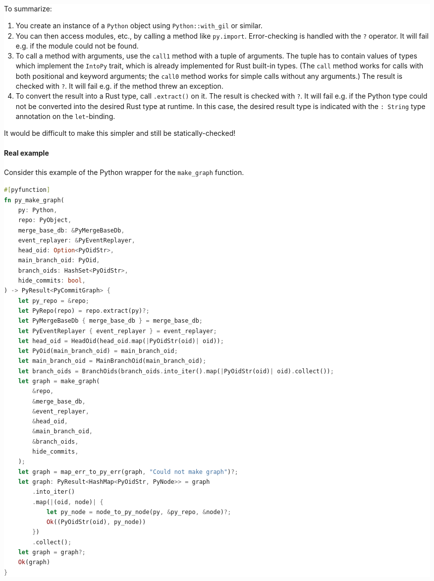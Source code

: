 To summarize:

1. You create an instance of a `Python` object using `Python::with_gil` or similar.
2. You can then access modules, etc., by calling a method like `py.import`. Error-checking is handled with the `?` operator. It will fail e.g. if the module could not be found.
3. To call a method with arguments, use the `call1` method with a tuple of arguments. The tuple has to contain values of types which implement the `IntoPy` trait, which is already implemented for Rust built-in types. (The `call` method works for calls with both positional and keyword arguments; the `call0` method works for simple calls without any arguments.) The result is checked with `?`. It will fail e.g. if the method threw an exception.
4. To convert the result into a Rust type, call `.extract()` on it. The result is checked with `?`. It will fail e.g. if the Python type could not be converted into the desired Rust type at runtime. In this case, the desired result type is indicated with the `: String` type annotation on the `let`-binding.

It would be difficult to make this simpler and still be statically-checked!

#### Real example

Consider this example of the Python wrapper for the `make_graph` function.

```rust
#[pyfunction]
fn py_make_graph(
    py: Python,
    repo: PyObject,
    merge_base_db: &PyMergeBaseDb,
    event_replayer: &PyEventReplayer,
    head_oid: Option<PyOidStr>,
    main_branch_oid: PyOid,
    branch_oids: HashSet<PyOidStr>,
    hide_commits: bool,
) -> PyResult<PyCommitGraph> {
    let py_repo = &repo;
    let PyRepo(repo) = repo.extract(py)?;
    let PyMergeBaseDb { merge_base_db } = merge_base_db;
    let PyEventReplayer { event_replayer } = event_replayer;
    let head_oid = HeadOid(head_oid.map(|PyOidStr(oid)| oid));
    let PyOid(main_branch_oid) = main_branch_oid;
    let main_branch_oid = MainBranchOid(main_branch_oid);
    let branch_oids = BranchOids(branch_oids.into_iter().map(|PyOidStr(oid)| oid).collect());
    let graph = make_graph(
        &repo,
        &merge_base_db,
        &event_replayer,
        &head_oid,
        &main_branch_oid,
        &branch_oids,
        hide_commits,
    );
    let graph = map_err_to_py_err(graph, "Could not make graph")?;
    let graph: PyResult<HashMap<PyOidStr, PyNode>> = graph
        .into_iter()
        .map(|(oid, node)| {
            let py_node = node_to_py_node(py, &py_repo, &node)?;
            Ok((PyOidStr(oid), py_node))
        })
        .collect();
    let graph = graph?;
    Ok(graph)
}
```
